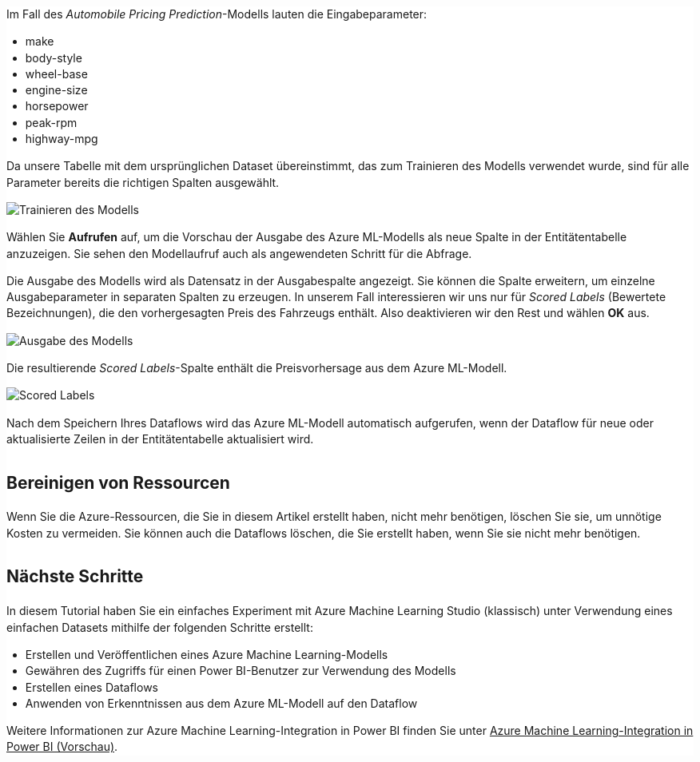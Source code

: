 Im Fall des _Automobile Pricing Prediction_-Modells lauten die Eingabeparameter:

- make
- body-style
- wheel-base
- engine-size
- horsepower
- peak-rpm
- highway-mpg

Da unsere Tabelle mit dem ursprünglichen Dataset übereinstimmt, das zum Trainieren des Modells verwendet wurde, sind für alle Parameter bereits die richtigen Spalten ausgewählt.

![Trainieren des Modells](media/service-tutorial-invoke-machine-learning-model/tutorial-invoke-machine-learning-model_17.png)

Wählen Sie **Aufrufen** auf, um die Vorschau der Ausgabe des Azure ML-Modells als neue Spalte in der Entitätentabelle anzuzeigen. Sie sehen den Modellaufruf auch als angewendeten Schritt für die Abfrage.

Die Ausgabe des Modells wird als Datensatz in der Ausgabespalte angezeigt. Sie können die Spalte erweitern, um einzelne Ausgabeparameter in separaten Spalten zu erzeugen. In unserem Fall interessieren wir uns nur für _Scored Labels_ (Bewertete Bezeichnungen), die den vorhergesagten Preis des Fahrzeugs enthält.  Also deaktivieren wir den Rest und wählen **OK** aus.

![Ausgabe des Modells](media/service-tutorial-invoke-machine-learning-model/tutorial-invoke-machine-learning-model_18.png)

Die resultierende *Scored Labels*-Spalte enthält die Preisvorhersage aus dem Azure ML-Modell.

![Scored Labels](media/service-tutorial-invoke-machine-learning-model/tutorial-invoke-machine-learning-model_19.png)


Nach dem Speichern Ihres Dataflows wird das Azure ML-Modell automatisch aufgerufen, wenn der Dataflow für neue oder aktualisierte Zeilen in der Entitätentabelle aktualisiert wird.

## <a name="clean-up-resources"></a>Bereinigen von Ressourcen

Wenn Sie die Azure-Ressourcen, die Sie in diesem Artikel erstellt haben, nicht mehr benötigen, löschen Sie sie, um unnötige Kosten zu vermeiden.  Sie können auch die Dataflows löschen, die Sie erstellt haben, wenn Sie sie nicht mehr benötigen.

## <a name="next-steps"></a>Nächste Schritte

In diesem Tutorial haben Sie ein einfaches Experiment mit Azure Machine Learning Studio (klassisch) unter Verwendung eines einfachen Datasets mithilfe der folgenden Schritte erstellt:

- Erstellen und Veröffentlichen eines Azure Machine Learning-Modells
- Gewähren des Zugriffs für einen Power BI-Benutzer zur Verwendung des Modells
- Erstellen eines Dataflows
- Anwenden von Erkenntnissen aus dem Azure ML-Modell auf den Dataflow

Weitere Informationen zur Azure Machine Learning-Integration in Power BI finden Sie unter [Azure Machine Learning-Integration in Power BI (Vorschau)](service-machine-learning-integration.md).
